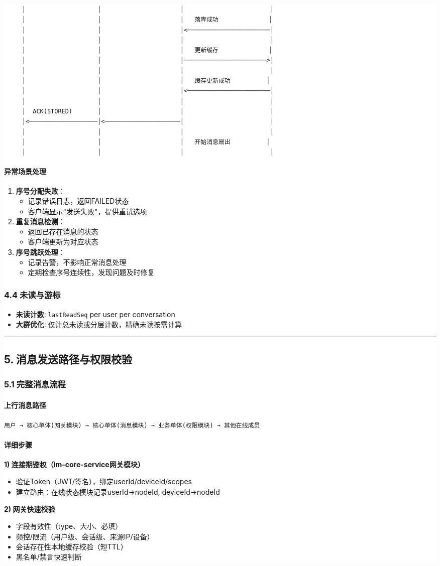 ```
     │                    │                      │                        │
     │                    │                      │   落库成功              │
     │                    │                      │<───────────────────────│
     │                    │                      │                        │
     │                    │                      │   更新缓存              │
     │                    │                      │───────────────────────>│
     │                    │                      │                        │
     │                    │                      │   缓存更新成功          │
     │                    │                      │<───────────────────────│
     │                    │                      │                        │
     │  ACK(STORED)       │                      │                        │
     │<───────────────────│<─────────────────────│                        │
     │                    │                      │                        │
     │                    │                      │   开始消息扇出          │
     │                    │                      │                        │
```

#### 异常场景处理
1. **序号分配失败**：
   - 记录错误日志，返回FAILED状态
   - 客户端显示"发送失败"，提供重试选项
2. **重复消息检测**：
   - 返回已存在消息的状态
   - 客户端更新为对应状态
3. **序号跳跃处理**：
   - 记录告警，不影响正常消息处理
   - 定期检查序号连续性，发现问题及时修复

### 4.4 未读与游标
- **未读计数**: `lastReadSeq` per user per conversation
- **大群优化**: 仅计总未读或分层计数，精确未读按需计算

---

## 5. 消息发送路径与权限校验

### 5.1 完整消息流程

#### 上行消息路径
```
用户 → 核心单体(网关模块) → 核心单体(消息模块) → 业务单体(权限模块) → 其他在线成员
```

#### 详细步骤

**1) 连接期鉴权（im-core-service网关模块）**
- 验证Token（JWT/签名），绑定userId/deviceId/scopes
- 建立路由：在线状态模块记录userId→nodeId, deviceId→nodeId

**2) 网关快速校验**
- 字段有效性（type、大小、必填）
- 频控/限流（用户级、会话级、来源IP/设备）
- 会话存在性本地缓存校验（短TTL）
- 黑名单/禁言快速判断
